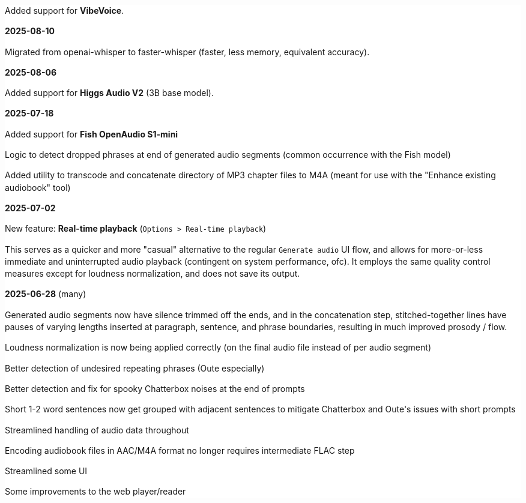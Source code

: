 Added support for **VibeVoice**.

**2025-08-10**

Migrated from openai-whisper to faster-whisper (faster, less memory, equivalent accuracy).

**2025-08-06**

Added support for **Higgs Audio V2** (3B base model).

**2025-07-18**

Added support for **Fish OpenAudio S1-mini**

Logic to detect dropped phrases at end of generated audio segments (common occurrence with the Fish model)

Added utility to transcode and concatenate directory of MP3 chapter files to M4A (meant for use with the "Enhance existing audiobook" tool)

**2025-07-02**

New feature: **Real-time playback** (`Options > Real-time playback`)

This serves as a quicker and more "casual" alternative to the regular `Generate audio` UI flow, and allows for more-or-less immediate and uninterrupted audio playback (contingent on system performance, ofc). It employs the same quality control measures except for loudness normalization, and does not save its output.

**2025-06-28** (many)

Generated audio segments now have silence trimmed off the ends, and in the concatenation step, stitched-together lines have pauses of varying lengths inserted at paragraph, sentence, and phrase boundaries, resulting in much improved prosody / flow.

Loudness normalization is now being applied correctly (on the final audio file instead of per audio segment)

Better detection of undesired repeating phrases (Oute especially)

Better detection and fix for spooky Chatterbox noises at the end of prompts

Short 1-2 word sentences now get grouped with adjacent sentences to mitigate Chatterbox and Oute's issues with short prompts

Streamlined handling of audio data throughout

Encoding audiobook files in AAC/M4A format no longer requires intermediate FLAC step

Streamlined some UI

Some improvements to the web player/reader
